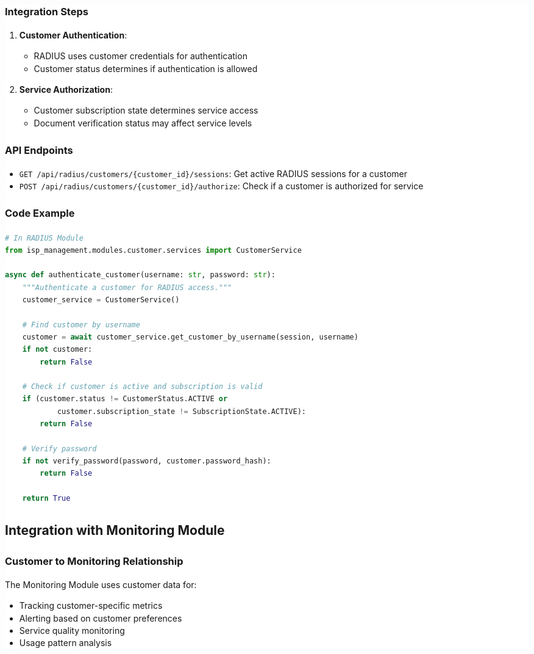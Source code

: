 ### Integration Steps

1. **Customer Authentication**:
   - RADIUS uses customer credentials for authentication
   - Customer status determines if authentication is allowed

2. **Service Authorization**:
   - Customer subscription state determines service access
   - Document verification status may affect service levels

### API Endpoints

- `GET /api/radius/customers/{customer_id}/sessions`: Get active RADIUS sessions for a customer
- `POST /api/radius/customers/{customer_id}/authorize`: Check if a customer is authorized for service

### Code Example

```python
# In RADIUS Module
from isp_management.modules.customer.services import CustomerService

async def authenticate_customer(username: str, password: str):
    """Authenticate a customer for RADIUS access."""
    customer_service = CustomerService()
    
    # Find customer by username
    customer = await customer_service.get_customer_by_username(session, username)
    if not customer:
        return False
    
    # Check if customer is active and subscription is valid
    if (customer.status != CustomerStatus.ACTIVE or 
            customer.subscription_state != SubscriptionState.ACTIVE):
        return False
    
    # Verify password
    if not verify_password(password, customer.password_hash):
        return False
    
    return True
```

## Integration with Monitoring Module

### Customer to Monitoring Relationship

The Monitoring Module uses customer data for:
- Tracking customer-specific metrics
- Alerting based on customer preferences
- Service quality monitoring
- Usage pattern analysis
